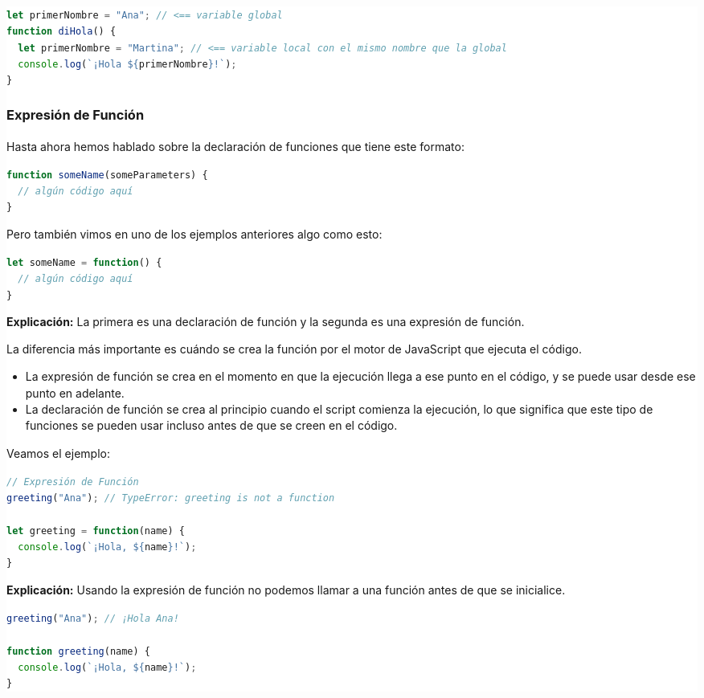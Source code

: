 ```javascript
let primerNombre = "Ana"; // <== variable global
function diHola() {
  let primerNombre = "Martina"; // <== variable local con el mismo nombre que la global
  console.log(`¡Hola ${primerNombre}!`);
}
```



### Expresión de Función
Hasta ahora hemos hablado sobre la declaración de funciones que tiene este formato:

```javascript
function someName(someParameters) {
  // algún código aquí
}
```

Pero también vimos en uno de los ejemplos anteriores algo como esto:

```javascript
let someName = function() {
  // algún código aquí
}
```

**Explicación:** La primera es una declaración de función y la segunda es una expresión de función.

La diferencia más importante es cuándo se crea la función por el motor de JavaScript que ejecuta el código.

- La expresión de función se crea en el momento en que la ejecución llega a ese punto en el código, y se puede usar desde ese punto en adelante.
- La declaración de función se crea al principio cuando el script comienza la ejecución, lo que significa que este tipo de funciones se pueden usar incluso antes de que se creen en el código.

Veamos el ejemplo:

```javascript
// Expresión de Función
greeting("Ana"); // TypeError: greeting is not a function

let greeting = function(name) {
  console.log(`¡Hola, ${name}!`);
}
```

**Explicación:** Usando la expresión de función no podemos llamar a una función antes de que se inicialice.

```javascript
greeting("Ana"); // ¡Hola Ana!

function greeting(name) {
  console.log(`¡Hola, ${name}!`);
}
```
